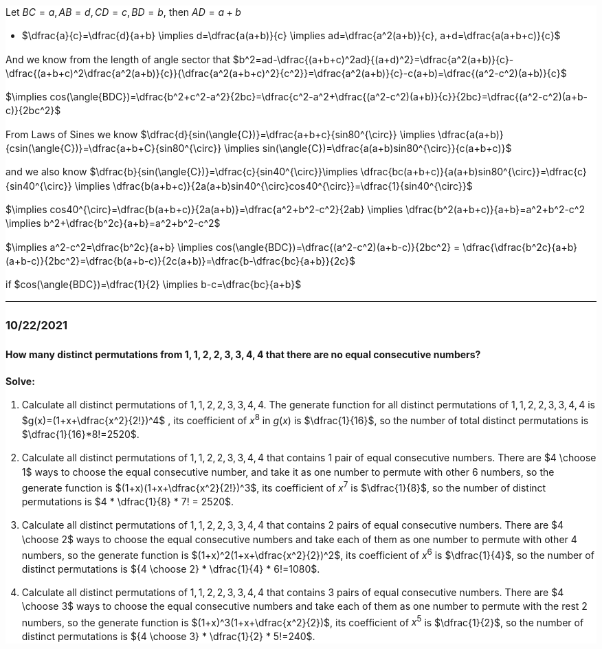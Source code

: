 Let $BC=a, AB=d, CD=c, BD=b$, then $AD=a+b$

- $\dfrac{a}{c}=\dfrac{d}{a+b} \implies d=\dfrac{a(a+b)}{c} \implies ad=\dfrac{a^2(a+b)}{c}, a+d=\dfrac{a(a+b+c)}{c}$

And we know from the length of angle sector that $b^2=ad-\dfrac{(a+b+c)^2ad}{(a+d)^2}=\dfrac{a^2(a+b)}{c}-\dfrac{(a+b+c)^2\dfrac{a^2(a+b)}{c}}{\dfrac{a^2(a+b+c)^2}{c^2}}=\dfrac{a^2(a+b)}{c}-c(a+b)=\dfrac{(a^2-c^2)(a+b)}{c}$

$\implies cos(\angle{BDC})=\dfrac{b^2+c^2-a^2}{2bc}=\dfrac{c^2-a^2+\dfrac{(a^2-c^2)(a+b)}{c}}{2bc}=\dfrac{(a^2-c^2)(a+b-c)}{2bc^2}$



From Laws of Sines we know $\dfrac{d}{sin(\angle{C})}=\dfrac{a+b+c}{sin80^{\circ}} \implies \dfrac{a(a+b)}{csin(\angle{C})}=\dfrac{a+b+C}{sin80^{\circ}} \implies sin(\angle{C})=\dfrac{a(a+b)sin80^{\circ}}{c(a+b+c)}$

and we also know $\dfrac{b}{sin(\angle{C})}=\dfrac{c}{sin40^{\circ}}\implies \dfrac{bc(a+b+c)}{a(a+b)sin80^{\circ}}=\dfrac{c}{sin40^{\circ}} \implies \dfrac{b(a+b+c)}{2a(a+b)sin40^{\circ}cos40^{\circ}}=\dfrac{1}{sin40^{\circ}}$

$\implies cos40^{\circ}=\dfrac{b(a+b+c)}{2a(a+b)}=\dfrac{a^2+b^2-c^2}{2ab} \implies \dfrac{b^2(a+b+c)}{a+b}=a^2+b^2-c^2 \implies b^2+\dfrac{b^2c}{a+b}=a^2+b^2-c^2$

$\implies a^2-c^2=\dfrac{b^2c}{a+b} \implies cos(\angle{BDC})=\dfrac{(a^2-c^2)(a+b-c)}{2bc^2} = \dfrac{\dfrac{b^2c}{a+b}(a+b-c)}{2bc^2}=\dfrac{b(a+b-c)}{2c(a+b)}=\dfrac{b-\dfrac{bc}{a+b}}{2c}$

if $cos(\angle{BDC})=\dfrac{1}{2} \implies b-c=\dfrac{bc}{a+b}$

---

### 10/22/2021

#### How many distinct permutations from $1,1,2,2,3,3,4,4$ that there are no equal consecutive numbers?

**Solve:**

1. Calculate all distinct permutations of $1,1,2,2,3,3,4,4$. The generate function for all distinct permutations of $1,1,2,2,3,3,4,4$ is $g(x)=(1+x+\dfrac{x^2}{2!})^4$ , its coefficient of $x^8$ in $g(x)$ is $\dfrac{1}{16}$, so the number of total distinct permutations is $\dfrac{1}{16}*8!=2520$.

2. Calculate all distinct permutations of $1,1,2,2,3,3,4,4$ that contains $1$ pair of equal consecutive numbers. There are $4 \choose 1$ ways to choose the equal consecutive number, and take it as one number to permute with other $6$ numbers, so the generate function is $(1+x)(1+x+\dfrac{x^2}{2!})^3$, its coefficient of $x^7$ is $\dfrac{1}{8}$, so the number of distinct permutations is $4 * \dfrac{1}{8} * 7! = 2520$.

3. Calculate all distinct permutations of $1,1,2,2,3,3,4,4$ that contains $2$ pairs of equal consecutive numbers. There are $4 \choose 2$ ways to choose the equal consecutive numbers and take each of them as one number to permute with other 4 numbers, so the generate function is $(1+x)^2(1+x+\dfrac{x^2}{2})^2$, its coefficient of $x^6$ is $\dfrac{1}{4}$, so the number of distinct permutations is ${4 \choose 2} * \dfrac{1}{4} * 6!=1080$.

4. Calculate all distinct permutations of $1,1,2,2,3,3,4,4$ that contains $3$ pairs of equal consecutive numbers. There are $4 \choose 3$ ways to choose the equal consecutive numbers and take each of them as one number to permute with the rest 2 numbers, so the generate function is $(1+x)^3(1+x+\dfrac{x^2}{2})$, its coefficient of $x^5$ is $\dfrac{1}{2}$, so the number of distinct permutations is ${4 \choose 3} * \dfrac{1}{2} * 5!=240$.
